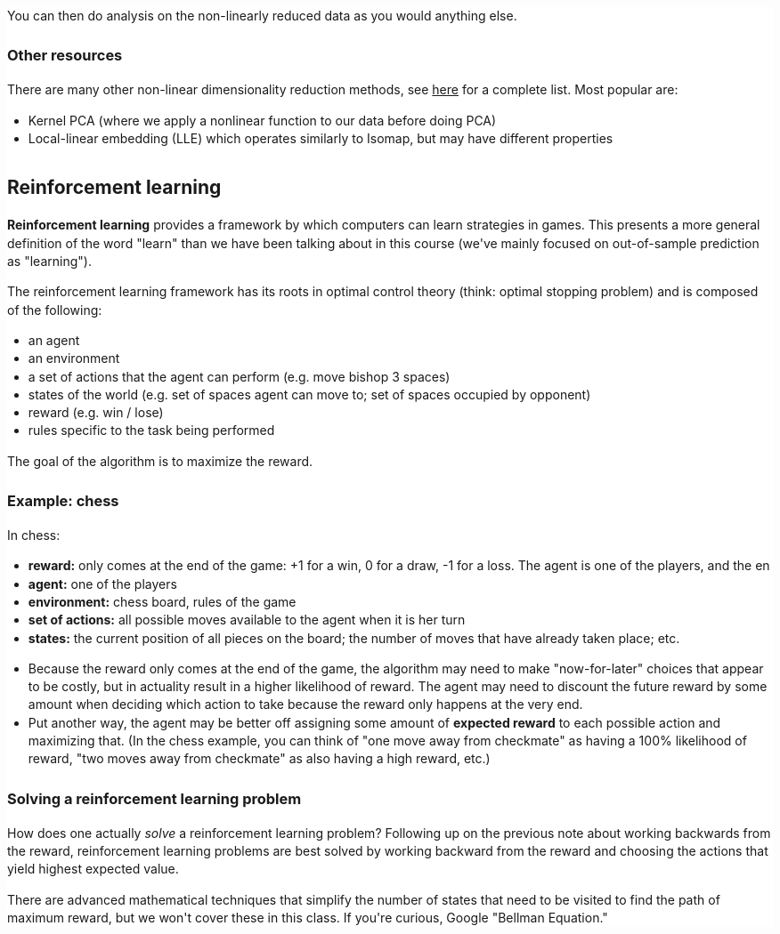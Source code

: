 You can then do analysis on the non-linearly reduced data as you would anything else.

### Other resources
There are many other non-linear dimensionality reduction methods, see [here](https://en.wikipedia.org/wiki/Nonlinear_dimensionality_reduction) for a complete list. Most popular are:

- Kernel PCA (where we apply a nonlinear function to our data before doing PCA)
- Local-linear embedding (LLE) which operates similarly to Isomap, but may have different properties

## Reinforcement learning
**Reinforcement learning** provides a framework by which computers can learn strategies in games. This presents a more general definition of the word "learn" than we have been talking about in this course (we've mainly focused on out-of-sample prediction as "learning").

The reinforcement learning framework has its roots in optimal control theory (think: optimal stopping problem) and is composed of the following:

* an agent
* an environment
* a set of actions that the agent can perform (e.g. move bishop 3 spaces)
* states of the world (e.g. set of spaces agent can move to; set of spaces occupied by opponent)
* reward (e.g. win / lose)
* rules specific to the task being performed

The goal of the algorithm is to maximize the reward.

### Example: chess
In chess:

* **reward:** only comes at the end of the game: +1 for a win, 0 for a draw, -1 for a loss. The agent is one of the players, and the en
* **agent:** one of the players
* **environment:** chess board, rules of the game
* **set of actions:** all possible moves available to the agent when it is her turn
* **states:** the current position of all pieces on the board; the number of moves that have already taken place; etc.

- Because the reward only comes at the end of the game, the algorithm may need to make "now-for-later" choices that appear to be costly, but in actuality result in a higher likelihood of reward. The agent may need to discount the future reward by some amount when deciding which action to take because the reward only happens at the very end.
- Put another way, the agent may be better off assigning some amount of **expected reward** to each possible action and maximizing that. (In the chess example, you can think of "one move away from checkmate" as having a 100% likelihood of reward, "two moves away from checkmate" as also having a high reward, etc.)

### Solving a reinforcement learning problem
How does one actually *solve* a reinforcement learning problem? Following up on the previous note about working backwards from the reward, reinforcement learning problems are best solved by working backward from the reward and choosing the actions that yield highest expected value.

There are advanced mathematical techniques that simplify the number of states that need to be visited to find the path of maximum reward, but we won't cover these in this class. If you're curious, Google "Bellman Equation."
